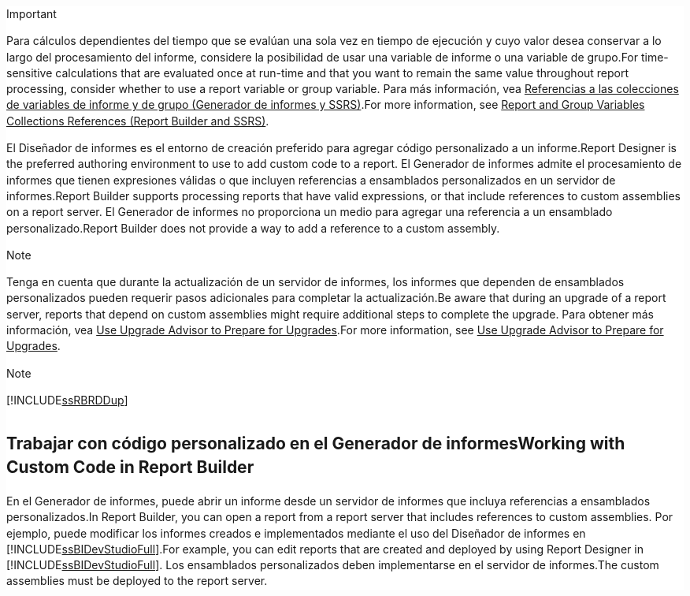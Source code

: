 > [!IMPORTANT]  
>  <span data-ttu-id="b8fc4-109">Para cálculos dependientes del tiempo que se evalúan una sola vez en tiempo de ejecución y cuyo valor desea conservar a lo largo del procesamiento del informe, considere la posibilidad de usar una variable de informe o una variable de grupo.</span><span class="sxs-lookup"><span data-stu-id="b8fc4-109">For time-sensitive calculations that are evaluated once at run-time and that you want to remain the same value throughout report processing, consider whether to use a report variable or group variable.</span></span> <span data-ttu-id="b8fc4-110">Para más información, vea [Referencias a las colecciones de variables de informe y de grupo &#40;Generador de informes y SSRS&#41;](built-in-collections-report-and-group-variables-references-report-builder.md).</span><span class="sxs-lookup"><span data-stu-id="b8fc4-110">For more information, see [Report and Group Variables Collections References &#40;Report Builder and SSRS&#41;](built-in-collections-report-and-group-variables-references-report-builder.md).</span></span>  
  
 <span data-ttu-id="b8fc4-111">El Diseñador de informes es el entorno de creación preferido para agregar código personalizado a un informe.</span><span class="sxs-lookup"><span data-stu-id="b8fc4-111">Report Designer is the preferred authoring environment to use to add custom code to a report.</span></span> <span data-ttu-id="b8fc4-112">El Generador de informes admite el procesamiento de informes que tienen expresiones válidas o que incluyen referencias a ensamblados personalizados en un servidor de informes.</span><span class="sxs-lookup"><span data-stu-id="b8fc4-112">Report Builder supports processing reports that have valid expressions, or that include references to custom assemblies on a report server.</span></span> <span data-ttu-id="b8fc4-113">El Generador de informes no proporciona un medio para agregar una referencia a un ensamblado personalizado.</span><span class="sxs-lookup"><span data-stu-id="b8fc4-113">Report Builder does not provide a way to add a reference to a custom assembly.</span></span>  
  
> [!NOTE]  
>  <span data-ttu-id="b8fc4-114">Tenga en cuenta que durante la actualización de un servidor de informes, los informes que dependen de ensamblados personalizados pueden requerir pasos adicionales para completar la actualización.</span><span class="sxs-lookup"><span data-stu-id="b8fc4-114">Be aware that during an upgrade of a report server, reports that depend on custom assemblies might require additional steps to complete the upgrade.</span></span> <span data-ttu-id="b8fc4-115">Para obtener más información, vea [Use Upgrade Advisor to Prepare for Upgrades](../../sql-server/install/use-upgrade-advisor-to-prepare-for-upgrades.md).</span><span class="sxs-lookup"><span data-stu-id="b8fc4-115">For more information, see [Use Upgrade Advisor to Prepare for Upgrades](../../sql-server/install/use-upgrade-advisor-to-prepare-for-upgrades.md).</span></span>  
  
> [!NOTE]  
>  [!INCLUDE[ssRBRDDup](../../includes/ssrbrddup-md.md)]  
  
##  <a name="working-with-custom-code-in-report-builder"></a><a name="RB3"></a> <span data-ttu-id="b8fc4-116">Trabajar con código personalizado en el Generador de informes</span><span class="sxs-lookup"><span data-stu-id="b8fc4-116">Working with Custom Code in Report Builder</span></span>  
 <span data-ttu-id="b8fc4-117">En el Generador de informes, puede abrir un informe desde un servidor de informes que incluya referencias a ensamblados personalizados.</span><span class="sxs-lookup"><span data-stu-id="b8fc4-117">In Report Builder, you can open a report from a report server that includes references to custom assemblies.</span></span> <span data-ttu-id="b8fc4-118">Por ejemplo, puede modificar los informes creados e implementados mediante el uso del Diseñador de informes en [!INCLUDE[ssBIDevStudioFull](../../includes/ssbidevstudiofull-md.md)].</span><span class="sxs-lookup"><span data-stu-id="b8fc4-118">For example, you can edit reports that are created and deployed by using Report Designer in [!INCLUDE[ssBIDevStudioFull](../../includes/ssbidevstudiofull-md.md)].</span></span> <span data-ttu-id="b8fc4-119">Los ensamblados personalizados deben implementarse en el servidor de informes.</span><span class="sxs-lookup"><span data-stu-id="b8fc4-119">The custom assemblies must be deployed to the report server.</span></span>  
  